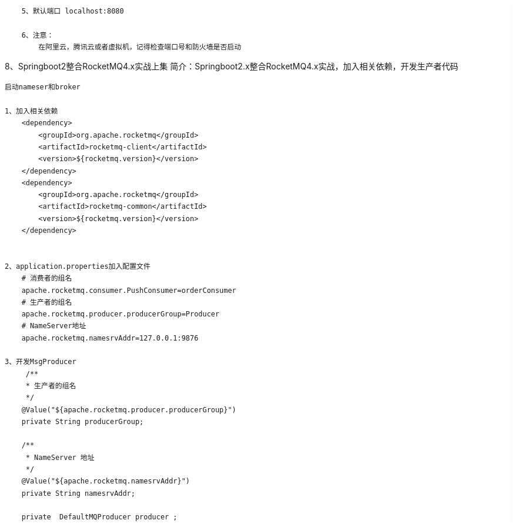 		5、默认端口 localhost:8080
		
		6、注意：
			在阿里云，腾讯云或者虚拟机，记得检查端口号和防火墙是否启动









8、Springboot2整合RocketMQ4.x实战上集
	简介：Springboot2.x整合RocketMQ4.x实战，加入相关依赖，开发生产者代码
	
	启动nameser和broker
	
	1、加入相关依赖
		<dependency>  
		    <groupId>org.apache.rocketmq</groupId>  
		    <artifactId>rocketmq-client</artifactId>  
		    <version>${rocketmq.version}</version>  
		</dependency>  
		<dependency>  
		    <groupId>org.apache.rocketmq</groupId>  
		    <artifactId>rocketmq-common</artifactId>  
		    <version>${rocketmq.version}</version>  
		</dependency>  


	2、application.properties加入配置文件		
		# 消费者的组名
		apache.rocketmq.consumer.PushConsumer=orderConsumer
		# 生产者的组名
		apache.rocketmq.producer.producerGroup=Producer
		# NameServer地址
		apache.rocketmq.namesrvAddr=127.0.0.1:9876
	
	3、开发MsgProducer
		 /**
	     * 生产者的组名
	     */
	    @Value("${apache.rocketmq.producer.producerGroup}")
	    private String producerGroup;
	
	    /**
	     * NameServer 地址
	     */
	    @Value("${apache.rocketmq.namesrvAddr}")
	    private String namesrvAddr;
	
	    private  DefaultMQProducer producer ;
